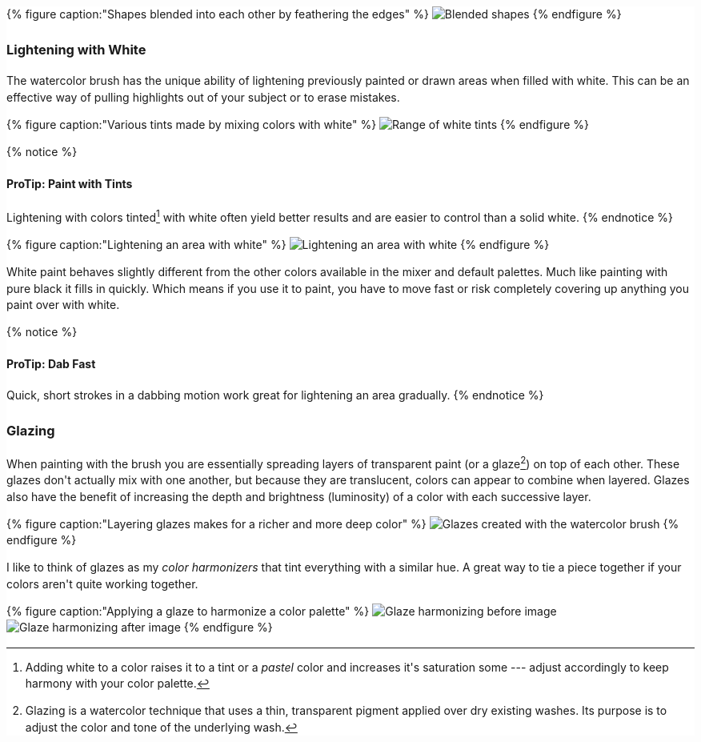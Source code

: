 {% figure caption:"Shapes blended into each other by feathering the edges" %}
![Blended shapes](/assets/images/paper-53-paint-feathered-colors.jpg)
{% endfigure %}

### Lightening with White

The watercolor brush has the unique ability of lightening previously painted or drawn areas when filled with white. This can be an effective way of pulling highlights out of your subject or to erase mistakes. 

{% figure caption:"Various tints made by mixing colors with white" %}
![Range of white tints](/assets/images/paper-53-paint-white-range.jpg)
{% endfigure %}

{% notice %}
#### ProTip: Paint with Tints

Lightening with colors tinted[^tint] with white often yield better results and are easier to control than a solid white.
{% endnotice %}

[^tint]: Adding white to a color raises it to a tint or a *pastel* color and increases it's saturation some --- adjust accordingly to keep harmony with your color palette.

{% figure caption:"Lightening an area with white" %}
![Lightening an area with white](/assets/images/paper-53-paint-white-lightening.jpg)
{% endfigure %}

White paint behaves slightly different from the other colors available in the mixer and default palettes. Much like painting with pure black it fills in quickly. Which means if you use it to paint, you have to move fast or risk completely covering up anything you paint over with white.

{% notice %}
#### ProTip: Dab Fast

Quick, short strokes in a dabbing motion work great for lightening an area gradually. 
{% endnotice %}

### Glazing

When painting with the brush you are essentially spreading layers of transparent paint (or a glaze[^glazing]) on top of each other. These glazes don't actually mix with one another, but because they are translucent, colors can appear to combine when layered. Glazes also have the benefit of increasing the depth and brightness (luminosity) of a color with each successive layer.

[^glazing]: Glazing is a watercolor technique that uses a thin, transparent pigment applied over dry existing washes. Its purpose is to adjust the color and tone of the underlying wash.

{% figure caption:"Layering glazes makes for a richer and more deep color" %}
![Glazes created with the watercolor brush](/assets/images/paper-53-watercolor-layers.jpg)
{% endfigure %}

I like to think of glazes as my *color harmonizers* that tint everything with a similar hue. A great way to tie a piece together if your colors aren't quite working together.

{% figure caption:"Applying a glaze to harmonize a color palette" %}
![Glaze harmonizing before image](/assets/images/paper-53-paint-harmony-1.jpg)
![Glaze harmonizing after image](/assets/images/paper-53-paint-harmony-2.jpg)
{% endfigure %}


[^on-canvas]: Visually mixing colors directly on canvas can be fun, but the results aren't always the best. I suggest using the Color Mixer instead since you'll achieve more vibrant hues.